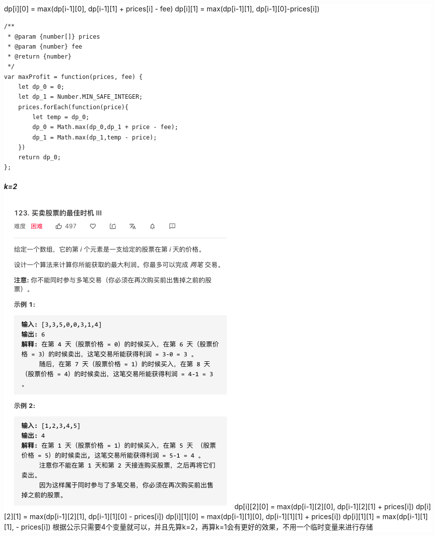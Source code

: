 dp[i][0] = max(dp[i-1][0], dp[i-1][1] + prices[i] - fee)
dp[i][1] = max(dp[i-1][1], dp[i-1][0]-prices[i])
```
/**
 * @param {number[]} prices
 * @param {number} fee
 * @return {number}
 */
var maxProfit = function(prices, fee) {
    let dp_0 = 0;
    let dp_1 = Number.MIN_SAFE_INTEGER;
    prices.forEach(function(price){
        let temp = dp_0;
        dp_0 = Math.max(dp_0,dp_1 + price - fee);
        dp_1 = Math.max(dp_1,temp - price);
    })
    return dp_0;
};
```
##### k=2
![Alt text](./1600005605406.png)
dp[i][2][0] = max(dp[i-1][2][0], dp[i-1][2][1] + prices[i])
dp[i][2][1] = max(dp[i-1][2][1], dp[i-1][1][0] - prices[i])
dp[i][1][0] = max(dp[i-1][1][0], dp[i-1][1][1] + prices[i])
dp[i][1][1] = max(dp[i-1][1][1], - prices[i])
根据公示只需要4个变量就可以，并且先算k=2，再算k=1会有更好的效果，不用一个临时变量来进行存储
